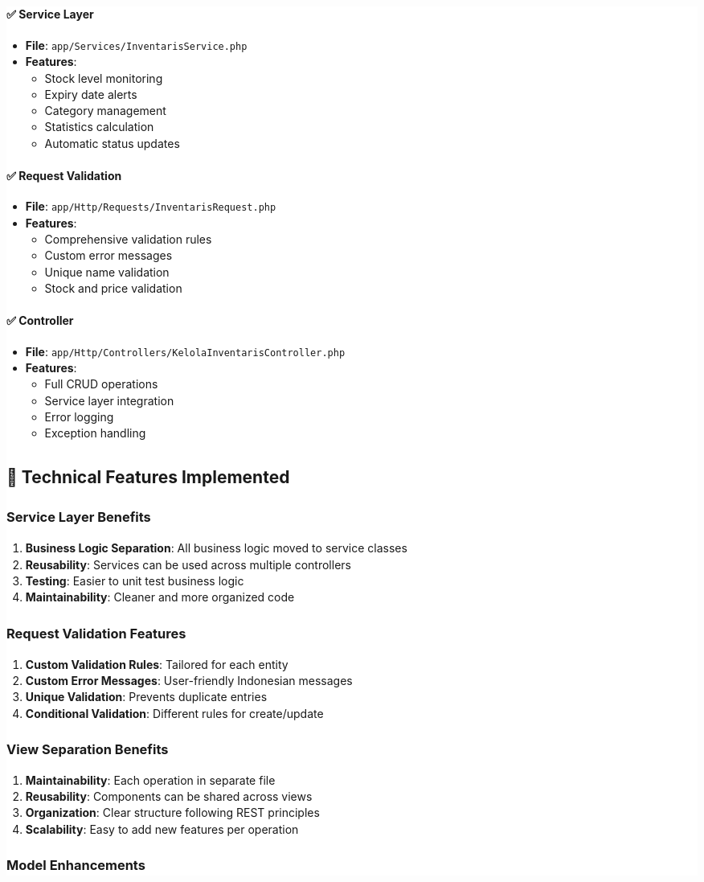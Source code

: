 #### ✅ **Service Layer**

-   **File**: `app/Services/InventarisService.php`
-   **Features**:
    -   Stock level monitoring
    -   Expiry date alerts
    -   Category management
    -   Statistics calculation
    -   Automatic status updates

#### ✅ **Request Validation**

-   **File**: `app/Http/Requests/InventarisRequest.php`
-   **Features**:
    -   Comprehensive validation rules
    -   Custom error messages
    -   Unique name validation
    -   Stock and price validation

#### ✅ **Controller**

-   **File**: `app/Http/Controllers/KelolaInventarisController.php`
-   **Features**:
    -   Full CRUD operations
    -   Service layer integration
    -   Error logging
    -   Exception handling

## 🔧 Technical Features Implemented

### **Service Layer Benefits**

1. **Business Logic Separation**: All business logic moved to service classes
2. **Reusability**: Services can be used across multiple controllers
3. **Testing**: Easier to unit test business logic
4. **Maintainability**: Cleaner and more organized code

### **Request Validation Features**

1. **Custom Validation Rules**: Tailored for each entity
2. **Custom Error Messages**: User-friendly Indonesian messages
3. **Unique Validation**: Prevents duplicate entries
4. **Conditional Validation**: Different rules for create/update

### **View Separation Benefits**

1. **Maintainability**: Each operation in separate file
2. **Reusability**: Components can be shared across views
3. **Organization**: Clear structure following REST principles
4. **Scalability**: Easy to add new features per operation

### **Model Enhancements**
